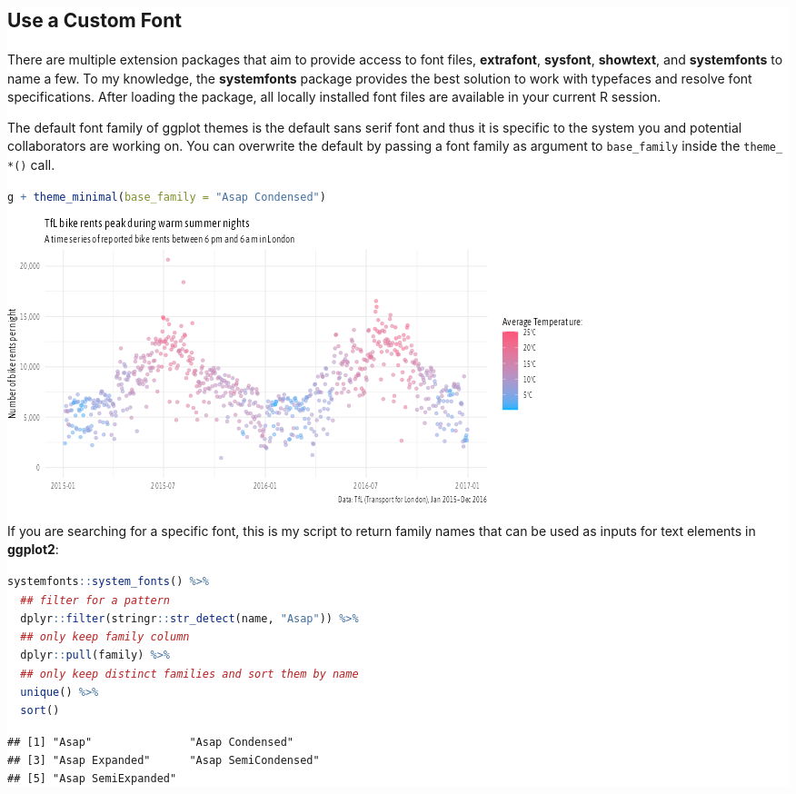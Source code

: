 ## Use a Custom Font

There are multiple extension packages that aim to provide access to font files, **extrafont**, **sysfont**, **showtext**, and **systemfonts** to name a few. To my knowledge, the **systemfonts** package provides the best solution to work with typefaces and resolve font specifications. After loading the package, all locally installed font files are available in your current R session.

The default font family of ggplot themes is the default sans serif font and thus it is specific to the system you and potential collaborators are working on. You can overwrite the default by passing a font family as argument to `base_family` inside the `theme_*()` call.


```r
g + theme_minimal(base_family = "Asap Condensed")
```

![(\#fig:05themeBaseFamily)All text labels now use a custom font by changing the `base_family` of the theme.](bookdown_files/figure-latex/05themeBaseFamily-1.png) 

If you are searching for a specific font, this is my script to return family names that can be used as inputs for text elements in **ggplot2**:


```r
systemfonts::system_fonts() %>% 
  ## filter for a pattern
  dplyr::filter(stringr::str_detect(name, "Asap")) %>% 
  ## only keep family column
  dplyr::pull(family) %>% 
  ## only keep distinct families and sort them by name
  unique() %>% 
  sort()
```

```
## [1] "Asap"               "Asap Condensed"    
## [3] "Asap Expanded"      "Asap SemiCondensed"
## [5] "Asap SemiExpanded"
```


[^introduction-1]: However, I am not saying that these are the only ones that are great---there are definitely several magnificent pragmatic visualizations that come to my mind!
[^introduction-2]: Credit to the term 'affective graphics' goes to Alberto Cairo, thank you for sharing your thoughts with me.
[^introduction-3]: I was very tempted to write "never" but I don't have data to support this claim...
[^02-get-started-1]: Note that the **ggplot2** package itself belongs to the **tidyverse** as well.
[^02-get-started-2]: A detailed reasoning why you should not use `setwd()` is provided in [Chapter 2 of "What they forgot you to teach about R"](https://rstats.wtf/project-oriented-workflow.html).
[^02-get-started-3]: As variables of type `complex` are rarely used in a data visualization context, we are going to ignore this data type.
[^06-tips-1]: Note that the new YAML-styled `#| fig-width: 12` does not work and the [width and height need to be specified in the **knitr** chunk options](https://github.com/rstudio/rstudio/issues/11708).